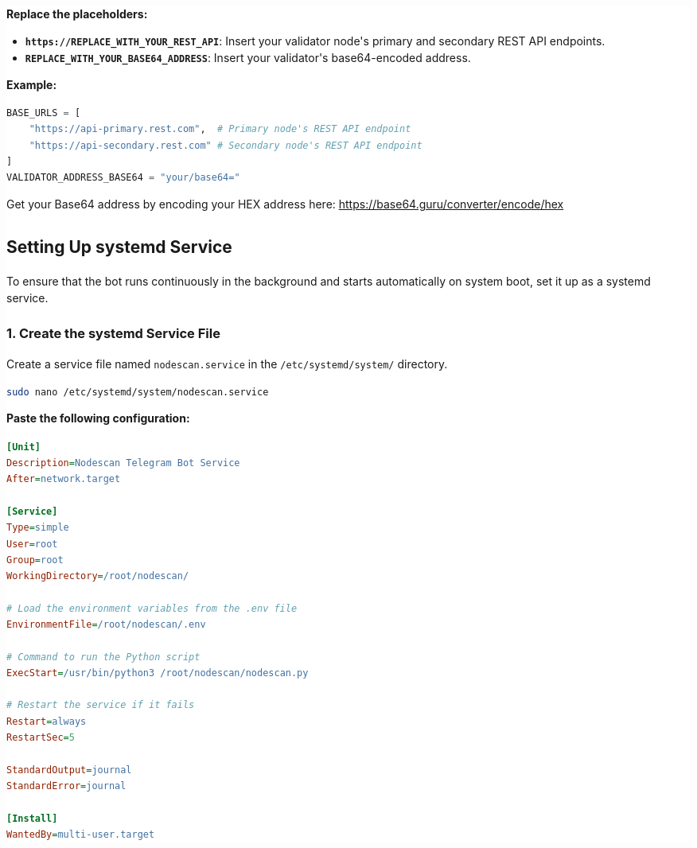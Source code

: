 **Replace the placeholders:**

- **`https://REPLACE_WITH_YOUR_REST_API`**: Insert your validator node's primary and secondary REST API endpoints.
- **`REPLACE_WITH_YOUR_BASE64_ADDRESS`**: Insert your validator's base64-encoded address.

**Example:**

```python
BASE_URLS = [
    "https://api-primary.rest.com",  # Primary node's REST API endpoint
    "https://api-secondary.rest.com" # Secondary node's REST API endpoint
]
VALIDATOR_ADDRESS_BASE64 = "your/base64="
```

Get your Base64 address by encoding your HEX address here: https://base64.guru/converter/encode/hex

## Setting Up systemd Service

To ensure that the bot runs continuously in the background and starts automatically on system boot, set it up as a systemd service.

### 1. Create the systemd Service File

Create a service file named `nodescan.service` in the `/etc/systemd/system/` directory.

```bash
sudo nano /etc/systemd/system/nodescan.service
```

**Paste the following configuration:**

```ini
[Unit]
Description=Nodescan Telegram Bot Service
After=network.target

[Service]
Type=simple
User=root
Group=root
WorkingDirectory=/root/nodescan/

# Load the environment variables from the .env file
EnvironmentFile=/root/nodescan/.env

# Command to run the Python script
ExecStart=/usr/bin/python3 /root/nodescan/nodescan.py

# Restart the service if it fails
Restart=always
RestartSec=5

StandardOutput=journal
StandardError=journal

[Install]
WantedBy=multi-user.target
```
